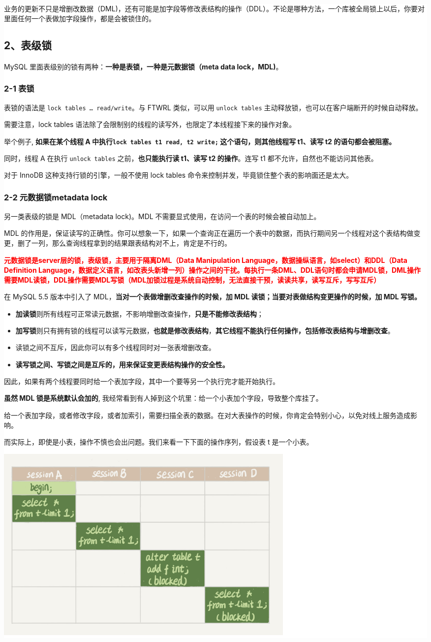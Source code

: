 
业务的更新不只是增删改数据（DML)，还有可能是加字段等修改表结构的操作（DDL）。不论是哪种方法，一个库被全局锁上以后，你要对里面任何一个表做加字段操作，都是会被锁住的。

## **2、表级锁**

MySQL 里面表级别的锁有两种：**一种是表锁，一种是元数据锁（meta data lock，MDL)**。

### **2-1 表锁**

表锁的语法是 `lock tables … read/write`。与 FTWRL 类似，可以用 `unlock tables` 主动释放锁，也可以在客户端断开的时候自动释放。

需要注意，lock tables 语法除了会限制别的线程的读写外，也限定了本线程接下来的操作对象。

举个例子, **如果在某个线程 A 中执行` lock tables t1 read, t2 write; ` 这个语句，则其他线程写 t1、读写 t2 的语句都会被阻塞。**

同时，线程 A 在执行 `unlock tables` 之前，**也只能执行读 t1、读写 t2 的操作**。连写 t1 都不允许，自然也不能访问其他表。

对于 InnoDB 这种支持行锁的引擎，一般不使用 lock tables 命令来控制并发，毕竟锁住整个表的影响面还是太大。

### **2-2 元数据锁metadata lock**

另一类表级的锁是 MDL（metadata lock)。MDL 不需要显式使用，在访问一个表的时候会被自动加上。

MDL 的作用是，保证读写的正确性。你可以想象一下，如果一个查询正在遍历一个表中的数据，而执行期间另一个线程对这个表结构做变更，删了一列，那么查询线程拿到的结果跟表结构对不上，肯定是不行的。

**<span style="color:red">元数据锁是server层的锁，表级锁，主要用于隔离DML（Data Manipulation Language，数据操纵语言，如select）和DDL（Data Definition Language，数据定义语言，如改表头新增一列）操作之间的干扰。每执行一条DML、DDL语句时都会申请MDL锁，DML操作需要MDL读锁，DDL操作需要MDL写锁（MDL加锁过程是系统自动控制，无法直接干预，读读共享，读写互斥，写写互斥）</span>**


在 MySQL 5.5 版本中引入了 MDL，**当对一个表做增删改查操作的时候，加 MDL 读锁；当要对表做结构变更操作的时候，加 MDL 写锁。**

* **加读锁**则所有线程可正常读元数据，不影响增删改查操作，**只是不能修改表结构**；
* **加写锁**则只有拥有锁的线程可以读写元数据，**也就是修改表结构**，**其它线程不能执行任何操作，包括修改表结构与增删改查**。


* 读锁之间不互斥，因此你可以有多个线程同时对一张表增删改查。
* **读写锁之间、写锁之间是互斥的，用来保证变更表结构操作的安全性。**

因此，如果有两个线程要同时给一个表加字段，其中一个要等另一个执行完才能开始执行。

**虽然 MDL 锁是系统默认会加的**, 我经常看到有人掉到这个坑里：给一个小表加个字段，导致整个库挂了。

给一个表加字段，或者修改字段，或者加索引，需要扫描全表的数据。在对大表操作的时候，你肯定会特别小心，以免对线上服务造成影响。

而实际上，即使是小表，操作不慎也会出问题。我们来看一下下面的操作序列，假设表 t 是一个小表。

![Alt Image Text](../images/ba5_1.png "Body image")
